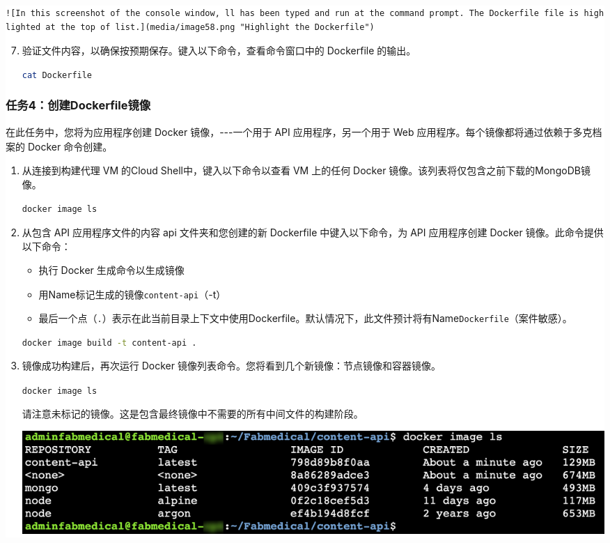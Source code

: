     ![In this screenshot of the console window, ll has been typed and run at the command prompt. The Dockerfile file is highlighted at the top of list.](media/image58.png "Highlight the Dockerfile")

7.  验证文件内容，以确保按预期保存。键入以下命令，查看命令窗口中的 Dockerfile 的输出。

    ```bash
    cat Dockerfile
    ```

### <a id="task-4-create-docker-images">任务4：创建Dockerfile镜像</a>

在此任务中，您将为应用程序创建 Docker 镜像，---一个用于 API 应用程序，另一个用于 Web 应用程序。每个镜像都将通过依赖于多克档案的 Docker 命令创建。

1.  从连接到构建代理 VM 的Cloud Shell中，键入以下命令以查看 VM 上的任何 Docker 镜像。该列表将仅包含之前下载的MongoDB镜像。

    ```bash
    docker image ls
    ```

2.  从包含 API 应用程序文件的内容 api 文件夹和您创建的新 Dockerfile 中键入以下命令，为 API 应用程序创建 Docker 镜像。此命令提供以下命令：

    -   执行 Docker 生成命令以生成镜像

    -   用Name标记生成的镜像`content-api`（-t）

    -   最后一个点（`.`）表示在此当前目录上下文中使用Dockerfile。默认情况下，此文件预计将有Name`Dockerfile`（案件敏感）。

    ```bash
    docker image build -t content-api .
    ```

3.  镜像成功构建后，再次运行 Docker 镜像列表命令。您将看到几个新镜像：节点镜像和容器镜像。

    ```bash
    docker image ls
    ```

    请注意未标记的镜像。这是包含最终镜像中不需要的所有中间文件的构建阶段。

    ![The node image (node) and your container image (content-api) are visible in this screenshot of the console window.](media/image59.png "List Docker images")

